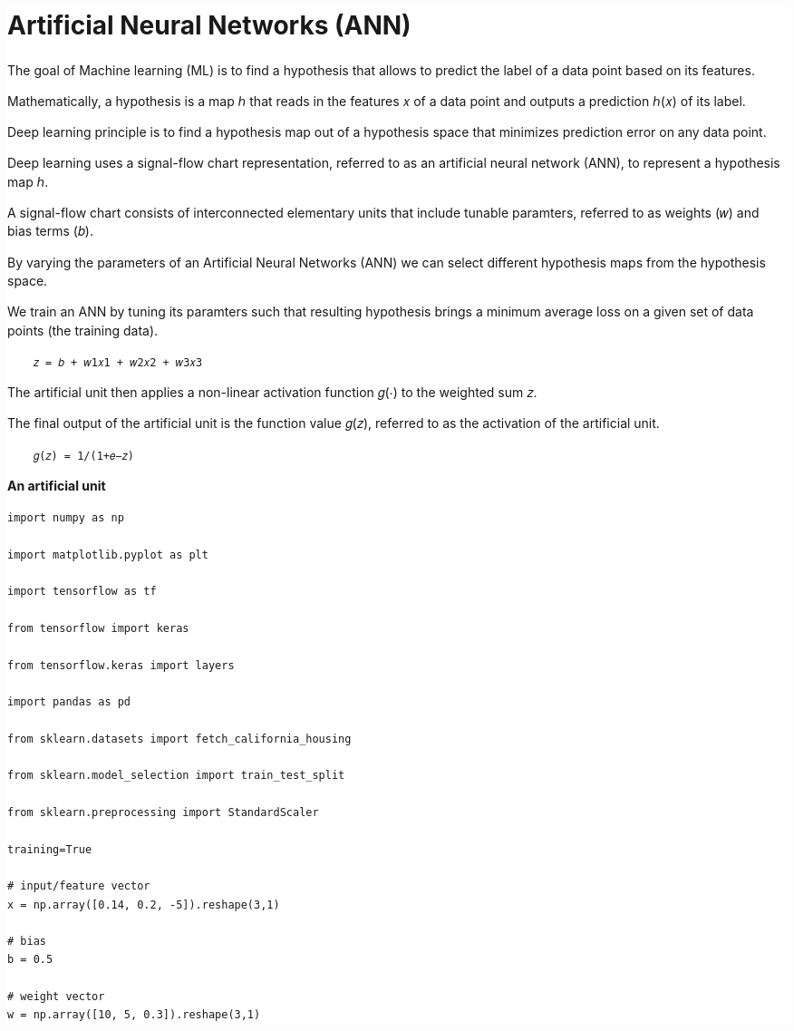 # Artificial Neural Networks (ANN)

The goal of Machine learning (ML) is to find a hypothesis that allows to predict the label of a data point based on its features. 

Mathematically, a hypothesis is a map ℎ that reads in the features 𝑥 of a data point and outputs a prediction ℎ(𝑥) of its label.

Deep learning principle is to find a hypothesis map out of a hypothesis space that minimizes prediction error on any data point.

Deep learning uses a signal-flow chart representation, referred to as an artificial neural network (ANN), to represent a hypothesis map ℎ. 

A signal-flow chart consists of interconnected elementary units that include tunable paramters, referred to as weights (𝑤) and bias terms (𝑏).

By varying the parameters of an Artificial Neural Networks (ANN) we can select different hypothesis maps from the hypothesis space. 

We train an ANN by tuning its paramters such that resulting hypothesis brings a minimum average loss on a given set of data points (the training data).

```
    𝑧 = 𝑏 + 𝑤1𝑥1 + 𝑤2𝑥2 + 𝑤3𝑥3

```
The artificial unit then applies a non-linear activation function 𝑔(⋅) to the weighted sum 𝑧. 

The final output of the artificial unit is the function value 𝑔(𝑧), referred to as the activation of the artificial unit. 

```
    𝑔(𝑧) = 1/(1+𝑒−𝑧)

```

**An artificial unit**

```
import numpy as np

import matplotlib.pyplot as plt

import tensorflow as tf

from tensorflow import keras

from tensorflow.keras import layers

import pandas as pd

from sklearn.datasets import fetch_california_housing

from sklearn.model_selection import train_test_split

from sklearn.preprocessing import StandardScaler

training=True

# input/feature vector
x = np.array([0.14, 0.2, -5]).reshape(3,1)

# bias
b = 0.5

# weight vector
w = np.array([10, 5, 0.3]).reshape(3,1)
```